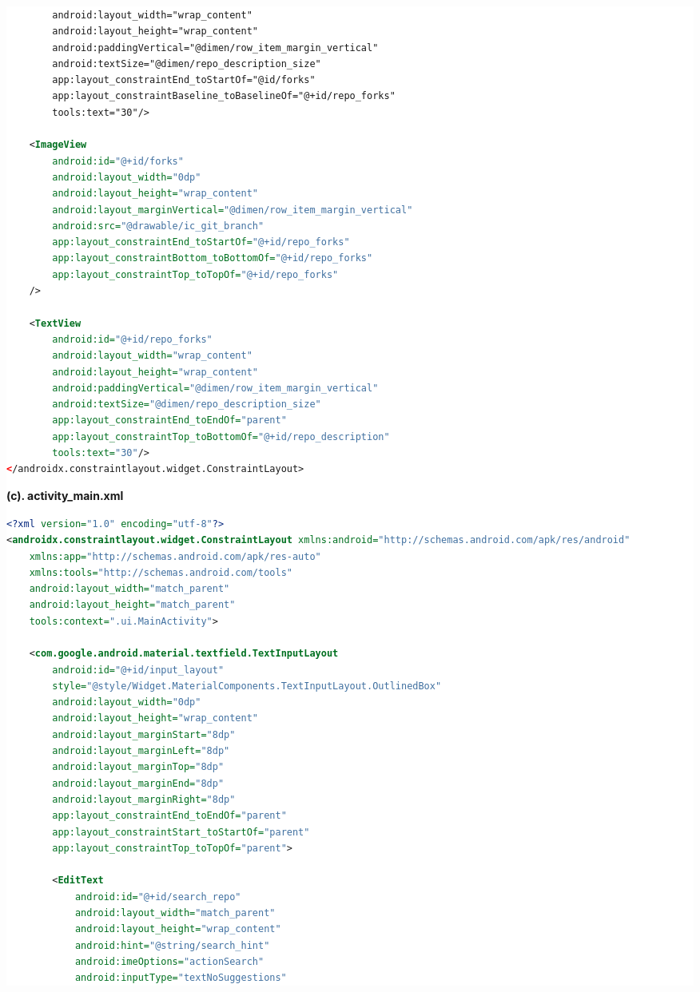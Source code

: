 ```xml
        android:layout_width="wrap_content"
        android:layout_height="wrap_content"
        android:paddingVertical="@dimen/row_item_margin_vertical"
        android:textSize="@dimen/repo_description_size"
        app:layout_constraintEnd_toStartOf="@id/forks"
        app:layout_constraintBaseline_toBaselineOf="@+id/repo_forks"
        tools:text="30"/>

    <ImageView
        android:id="@+id/forks"
        android:layout_width="0dp"
        android:layout_height="wrap_content"
        android:layout_marginVertical="@dimen/row_item_margin_vertical"
        android:src="@drawable/ic_git_branch"
        app:layout_constraintEnd_toStartOf="@+id/repo_forks"
        app:layout_constraintBottom_toBottomOf="@+id/repo_forks"
        app:layout_constraintTop_toTopOf="@+id/repo_forks"
    />

    <TextView
        android:id="@+id/repo_forks"
        android:layout_width="wrap_content"
        android:layout_height="wrap_content"
        android:paddingVertical="@dimen/row_item_margin_vertical"
        android:textSize="@dimen/repo_description_size"
        app:layout_constraintEnd_toEndOf="parent"
        app:layout_constraintTop_toBottomOf="@+id/repo_description"
        tools:text="30"/>
</androidx.constraintlayout.widget.ConstraintLayout>
```

**(c). activity_main.xml**

```xml
<?xml version="1.0" encoding="utf-8"?>
<androidx.constraintlayout.widget.ConstraintLayout xmlns:android="http://schemas.android.com/apk/res/android"
    xmlns:app="http://schemas.android.com/apk/res-auto"
    xmlns:tools="http://schemas.android.com/tools"
    android:layout_width="match_parent"
    android:layout_height="match_parent"
    tools:context=".ui.MainActivity">

    <com.google.android.material.textfield.TextInputLayout
        android:id="@+id/input_layout"
        style="@style/Widget.MaterialComponents.TextInputLayout.OutlinedBox"
        android:layout_width="0dp"
        android:layout_height="wrap_content"
        android:layout_marginStart="8dp"
        android:layout_marginLeft="8dp"
        android:layout_marginTop="8dp"
        android:layout_marginEnd="8dp"
        android:layout_marginRight="8dp"
        app:layout_constraintEnd_toEndOf="parent"
        app:layout_constraintStart_toStartOf="parent"
        app:layout_constraintTop_toTopOf="parent">

        <EditText
            android:id="@+id/search_repo"
            android:layout_width="match_parent"
            android:layout_height="wrap_content"
            android:hint="@string/search_hint"
            android:imeOptions="actionSearch"
            android:inputType="textNoSuggestions"
```
